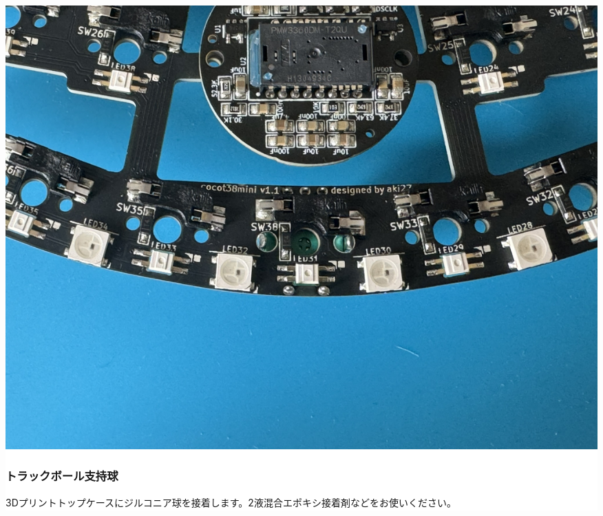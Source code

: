   ![cocot38mini_bg_](/images/bg_rotary_encoder.jpg)


### トラックボール支持球

  3Dプリントトップケースにジルコニア球を接着します。2液混合エポキシ接着剤などをお使いください。  